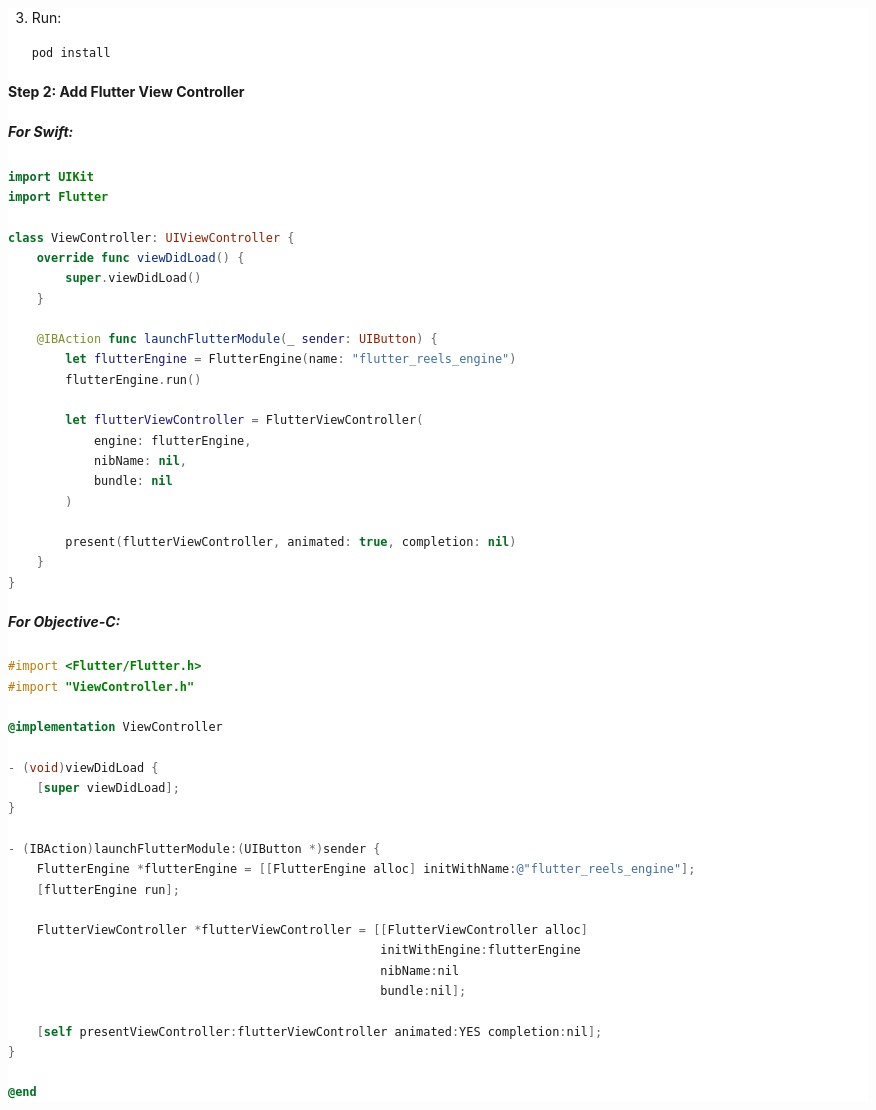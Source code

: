 3. Run:
   ```bash
   pod install
   ```

#### Step 2: Add Flutter View Controller

##### For Swift:

```swift
import UIKit
import Flutter

class ViewController: UIViewController {
    override func viewDidLoad() {
        super.viewDidLoad()
    }
    
    @IBAction func launchFlutterModule(_ sender: UIButton) {
        let flutterEngine = FlutterEngine(name: "flutter_reels_engine")
        flutterEngine.run()
        
        let flutterViewController = FlutterViewController(
            engine: flutterEngine,
            nibName: nil,
            bundle: nil
        )
        
        present(flutterViewController, animated: true, completion: nil)
    }
}
```

##### For Objective-C:

```objective-c
#import <Flutter/Flutter.h>
#import "ViewController.h"

@implementation ViewController

- (void)viewDidLoad {
    [super viewDidLoad];
}

- (IBAction)launchFlutterModule:(UIButton *)sender {
    FlutterEngine *flutterEngine = [[FlutterEngine alloc] initWithName:@"flutter_reels_engine"];
    [flutterEngine run];
    
    FlutterViewController *flutterViewController = [[FlutterViewController alloc] 
                                                    initWithEngine:flutterEngine 
                                                    nibName:nil 
                                                    bundle:nil];
    
    [self presentViewController:flutterViewController animated:YES completion:nil];
}

@end
```
